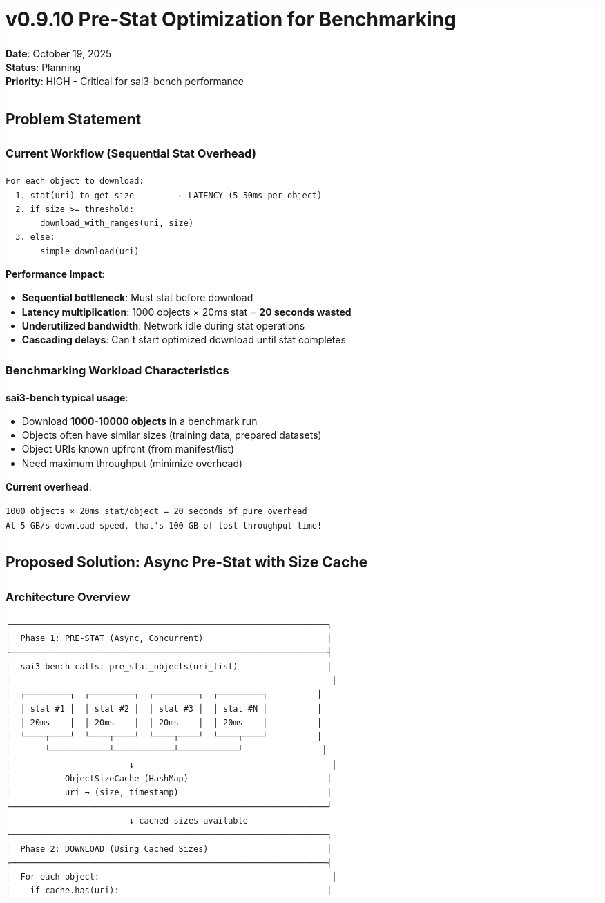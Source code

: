 # v0.9.10 Pre-Stat Optimization for Benchmarking

**Date**: October 19, 2025  
**Status**: Planning  
**Priority**: HIGH - Critical for sai3-bench performance

## Problem Statement

### Current Workflow (Sequential Stat Overhead)

```
For each object to download:
  1. stat(uri) to get size         ← LATENCY (5-50ms per object)
  2. if size >= threshold:
       download_with_ranges(uri, size)
  3. else:
       simple_download(uri)
```

**Performance Impact**:
- **Sequential bottleneck**: Must stat before download
- **Latency multiplication**: 1000 objects × 20ms stat = **20 seconds wasted**
- **Underutilized bandwidth**: Network idle during stat operations
- **Cascading delays**: Can't start optimized download until stat completes

### Benchmarking Workload Characteristics

**sai3-bench typical usage**:
- Download **1000-10000 objects** in a benchmark run
- Objects often have similar sizes (training data, prepared datasets)
- Object URIs known upfront (from manifest/list)
- Need maximum throughput (minimize overhead)

**Current overhead**:
```
1000 objects × 20ms stat/object = 20 seconds of pure overhead
At 5 GB/s download speed, that's 100 GB of lost throughput time!
```

## Proposed Solution: Async Pre-Stat with Size Cache

### Architecture Overview

```
┌────────────────────────────────────────────────────────────────┐
│  Phase 1: PRE-STAT (Async, Concurrent)                         │
├────────────────────────────────────────────────────────────────┤
│  sai3-bench calls: pre_stat_objects(uri_list)                  │
│                                                                 │
│  ┌─────────┐  ┌─────────┐  ┌─────────┐  ┌─────────┐          │
│  │ stat #1 │  │ stat #2 │  │ stat #3 │  │ stat #N │          │
│  │ 20ms    │  │ 20ms    │  │ 20ms    │  │ 20ms    │          │
│  └────┬────┘  └────┬────┘  └────┬────┘  └────┬────┘          │
│       └────────────┴────────────┴────────────┘                │
│                        ↓                                        │
│           ObjectSizeCache (HashMap)                            │
│           uri → (size, timestamp)                              │
└────────────────────────────────────────────────────────────────┘
                         ↓ cached sizes available
┌────────────────────────────────────────────────────────────────┐
│  Phase 2: DOWNLOAD (Using Cached Sizes)                        │
├────────────────────────────────────────────────────────────────┤
│  For each object:                                               │
│    if cache.has(uri):                                          │
```